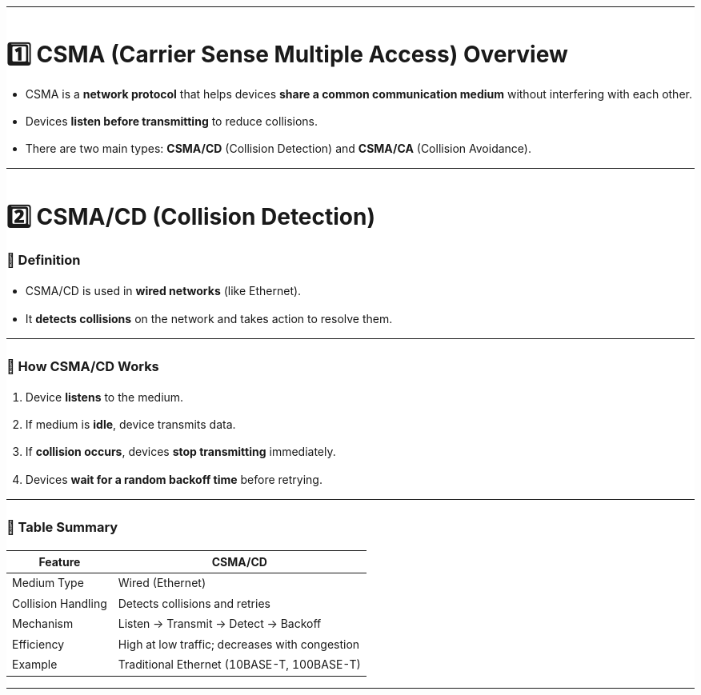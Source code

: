 
----------

# **1️⃣ CSMA (Carrier Sense Multiple Access) Overview**

-   CSMA is a **network protocol** that helps devices **share a common communication medium** without interfering with each other.
    
-   Devices **listen before transmitting** to reduce collisions.
    
-   There are two main types: **CSMA/CD** (Collision Detection) and **CSMA/CA** (Collision Avoidance).
    

----------

# **2️⃣ CSMA/CD (Collision Detection)**

### 🔹 Definition

-   CSMA/CD is used in **wired networks** (like Ethernet).
    
-   It **detects collisions** on the network and takes action to resolve them.
    

----------

### 🔹 How CSMA/CD Works

1.  Device **listens** to the medium.
    
2.  If medium is **idle**, device transmits data.
    
3.  If **collision occurs**, devices **stop transmitting** immediately.
    
4.  Devices **wait for a random backoff time** before retrying.
    

----------

### 🔹 Table Summary

| Feature           | CSMA/CD                                   |
|------------------|-------------------------------------------|
| Medium Type       | Wired (Ethernet)                           |
| Collision Handling| Detects collisions and retries            |
| Mechanism         | Listen → Transmit → Detect → Backoff      |
| Efficiency        | High at low traffic; decreases with congestion |
| Example           | Traditional Ethernet (10BASE-T, 100BASE-T)|


----------
